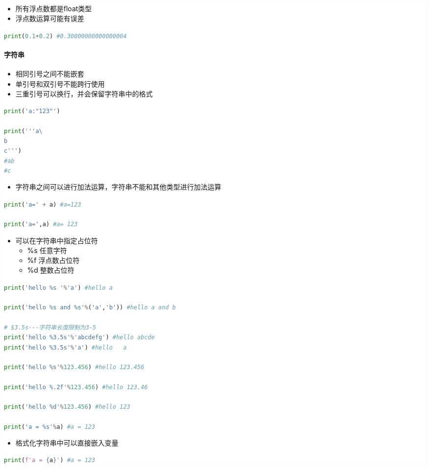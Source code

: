 - 所有浮点数都是float类型
- 浮点数运算可能有误差

```python
print(0.1+0.2) #0.30000000000000004
```

#### 字符串

- 相同引号之间不能嵌套
- 单引号和双引号不能跨行使用
- 三重引号可以换行，并会保留字符串中的格式

```python
print('a:"123"')

print('''a\
b
c''')
#ab
#c
```

- 字符串之间可以进行加法运算，字符串不能和其他类型进行加法运算

```python
print('a=' + a) #a=123

print('a=',a) #a= 123
```

- 可以在字符串中指定占位符
  - %s 任意字符
  - %f 浮点数占位符
  - %d 整数占位符

```python
print('hello %s '%'a') #hello a

print('hello %s and %s'%('a','b')) #hello a and b

# $3.5s---字符串长度限制为3-5
print('hello %3.5s'%'abcdefg') #hello abcde
print('hello %3.5s'%'a') #hello   a

print('hello %s'%123.456) #hello 123.456

print('hello %.2f'%123.456) #hello 123.46

print('hello %d'%123.456) #hello 123

print('a = %s'%a) #a = 123
```

- 格式化字符串中可以直接嵌入变量

```python
print(f'a = {a}') #a = 123
```
